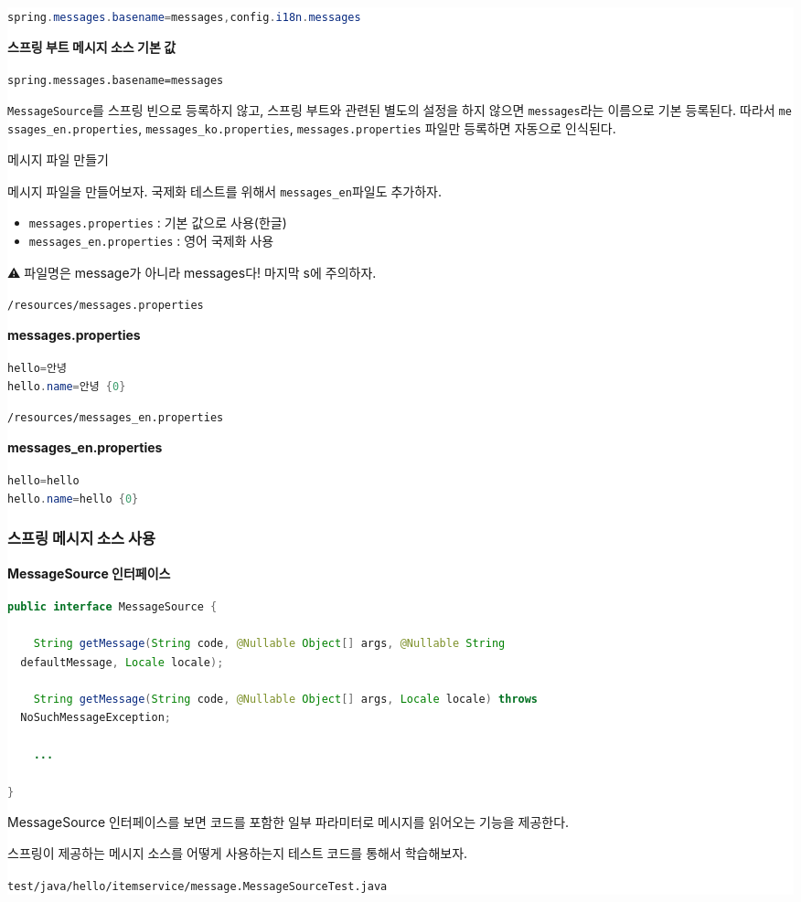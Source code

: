 ```java
spring.messages.basename=messages,config.i18n.messages
```

**스프링 부트 메시지 소스 기본 값**

`spring.messages.basename=messages`

`MessageSource`를 스프링 빈으로 등록하지 않고, 스프링 부트와 관련된 별도의 설정을 하지 않으면 `messages`라는 이름으로 기본 등록된다. 따라서 `messages_en.properties`, `messages_ko.properties`, `messages.properties` 파일만 등록하면 자동으로 인식된다.

메시지 파일 만들기

메시지 파일을 만들어보자. 국제화 테스트를 위해서 `messages_en`파일도 추가하자.

- `messages.properties` : 기본 값으로 사용(한글)
- `messages_en.properties` : 영어 국제화 사용

⚠️ 파일명은 message가 아니라 messages다! 마지막 s에 주의하자.

`/resources/messages.properties`

**messages.properties**

```java
hello=안녕
hello.name=안녕 {0}
```

`/resources/messages_en.properties`

**messages_en.properties**

```java
hello=hello
hello.name=hello {0}
```

### 스프링 메시지 소스 사용

**MessageSource 인터페이스**

```java
public interface MessageSource {

    String getMessage(String code, @Nullable Object[] args, @Nullable String
  defaultMessage, Locale locale);

    String getMessage(String code, @Nullable Object[] args, Locale locale) throws
  NoSuchMessageException;

	...

}
```

MessageSource 인터페이스를 보면 코드를 포함한 일부 파라미터로 메시지를 읽어오는 기능을 제공한다.

스프링이 제공하는 메시지 소스를 어떻게 사용하는지 테스트 코드를 통해서 학습해보자.

`test/java/hello/itemservice/message.MessageSourceTest.java`

